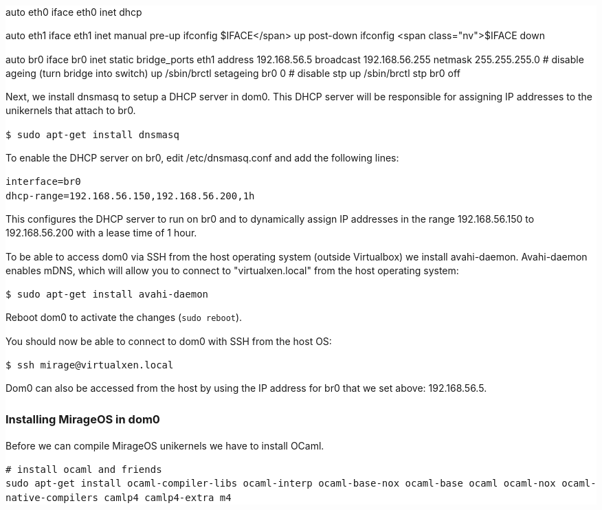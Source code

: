 auto eth0
iface eth0 inet dhcp

auto eth1
iface eth1 inet manual
    pre-up ifconfig <span class="nv">$IFACE</span> up
    post-down ifconfig <span class="nv">$IFACE</span> down

auto br0
iface br0 inet static
    bridge_ports eth1
    address 192.168.56.5
    broadcast 192.168.56.255
    netmask 255.255.255.0
    <span class="c"># disable ageing (turn bridge into switch)</span>
    up /sbin/brctl setageing br0 0
    <span class="c"># disable stp</span>
    up /sbin/brctl stp br0 off
</pre></div>


<p>Next, we install dnsmasq to setup a DHCP server in dom0. This DHCP server will be responsible for assigning IP addresses to the unikernels that attach to br0.</p>
<div class="highlight"><pre><span class="nv">$ </span>sudo apt-get install dnsmasq
</pre></div>


<p>To enable the DHCP server on br0, edit /etc/dnsmasq.conf and add the following lines:</p>
<div class="highlight"><pre><span class="n">interface</span><span class="o">=</span><span class="n">br0</span>
<span class="n">dhcp</span><span class="o">-</span><span class="n">range</span><span class="o">=</span><span class="mf">192.168.56.150</span><span class="p">,</span><span class="mf">192.168.56.200</span><span class="p">,</span><span class="mi">1</span><span class="n">h</span>
</pre></div>


<p>This configures the DHCP server to run on br0 and to dynamically assign IP addresses in the range 192.168.56.150 to 192.168.56.200 with a lease time of 1 hour. </p>
<p>To be able to access dom0 via SSH from the host operating system (outside Virtualbox) we install avahi-daemon. Avahi-daemon enables mDNS, which will allow you to connect to "virtualxen.local" from the host operating system:</p>
<div class="highlight"><pre><span class="nv">$ </span>sudo apt-get install avahi-daemon
</pre></div>


<p>Reboot dom0 to activate the changes (<code>sudo reboot</code>).</p>
<p>You should now be able to connect to dom0 with SSH from the host OS:</p>
<div class="highlight"><pre><span class="nv">$ </span>ssh mirage@virtualxen.local
</pre></div>


<p>Dom0 can also be accessed from the host by using the IP address for br0 that we set above: 192.168.56.5.</p>
<h3>Installing MirageOS in dom0</h3>
<p>Before we can compile MirageOS unikernels we have to install OCaml.</p>
<div class="highlight"><pre><span class="c"># install ocaml and friends</span>
sudo apt-get install ocaml-compiler-libs ocaml-interp ocaml-base-nox ocaml-base ocaml ocaml-nox ocaml-native-compilers camlp4 camlp4-extra m4
</pre></div>
